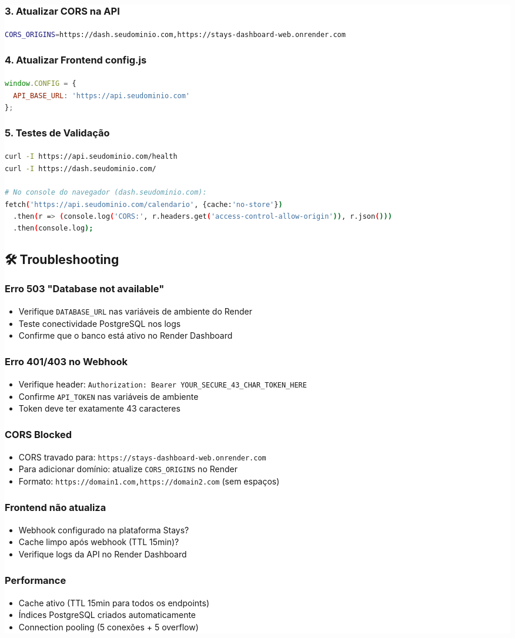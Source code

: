 ### 3. Atualizar CORS na API
```bash
CORS_ORIGINS=https://dash.seudominio.com,https://stays-dashboard-web.onrender.com
```

### 4. Atualizar Frontend config.js
```javascript
window.CONFIG = {
  API_BASE_URL: 'https://api.seudominio.com'
};
```

### 5. Testes de Validação
```bash
curl -I https://api.seudominio.com/health
curl -I https://dash.seudominio.com/

# No console do navegador (dash.seudominio.com):
fetch('https://api.seudominio.com/calendario', {cache:'no-store'})
  .then(r => (console.log('CORS:', r.headers.get('access-control-allow-origin')), r.json()))
  .then(console.log);
```

## 🛠️ Troubleshooting

### Erro 503 "Database not available"
- Verifique `DATABASE_URL` nas variáveis de ambiente do Render
- Teste conectividade PostgreSQL nos logs
- Confirme que o banco está ativo no Render Dashboard

### Erro 401/403 no Webhook
- Verifique header: `Authorization: Bearer YOUR_SECURE_43_CHAR_TOKEN_HERE`
- Confirme `API_TOKEN` nas variáveis de ambiente
- Token deve ter exatamente 43 caracteres

### CORS Blocked
- CORS travado para: `https://stays-dashboard-web.onrender.com`
- Para adicionar domínio: atualize `CORS_ORIGINS` no Render
- Formato: `https://domain1.com,https://domain2.com` (sem espaços)

### Frontend não atualiza
- Webhook configurado na plataforma Stays?
- Cache limpo após webhook (TTL 15min)?
- Verifique logs da API no Render Dashboard

### Performance
- Cache ativo (TTL 15min para todos os endpoints)
- Índices PostgreSQL criados automaticamente
- Connection pooling (5 conexões + 5 overflow)
